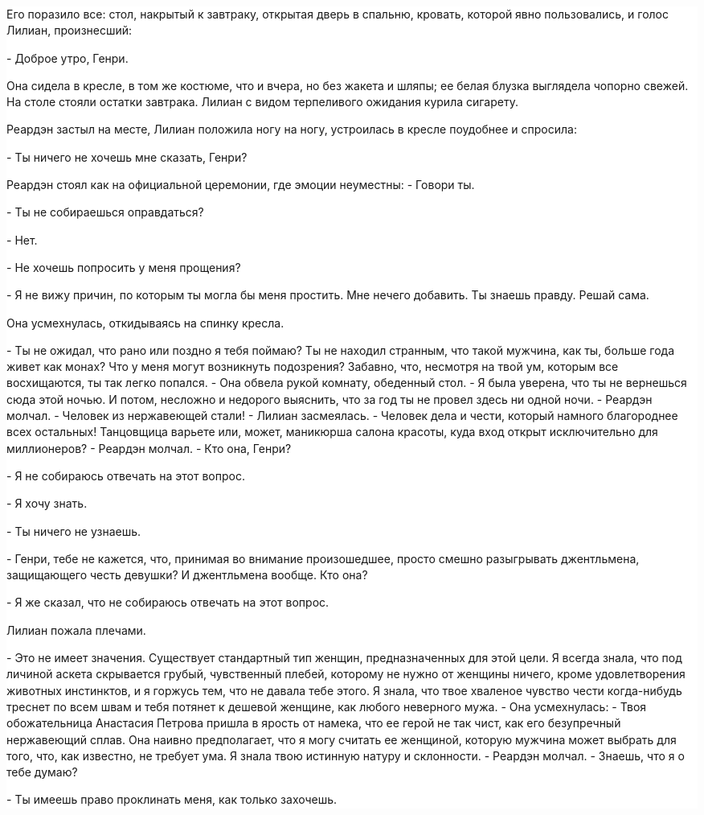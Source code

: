 Его поразило все: стол, накрытый к завтраку, открытая дверь в спальню, кровать, которой явно пользовались, и голос Лилиан, произнесший:

\- Доброе утро, Генри.

Она сидела в кресле, в том же костюме, что и вчера, но без жакета и шляпы; ее белая блузка выглядела чопорно свежей. На столе стояли остатки завтрака. Лилиан с видом терпеливого ожидания курила сигарету.

Реардэн застыл на месте, Лилиан положила ногу на ногу, устроилась в кресле поудобнее и спросила:

\- Ты ничего не хочешь мне сказать, Генри?

Реардэн стоял как на официальной церемонии, где эмоции неуместны: - Говори ты.

\- Ты не собираешься оправдаться?

\- Нет.

\- Не хочешь попросить у меня прощения?

\- Я не вижу причин, по которым ты могла бы меня простить. Мне нечего добавить. Ты знаешь правду. Решай сама.

Она усмехнулась, откидываясь на спинку кресла.

\- Ты не ожидал, что рано или поздно я тебя поймаю? Ты не находил странным, что такой мужчина, как ты, больше года живет как монах? Что у меня могут возникнуть подозрения? Забавно, что, несмотря на твой ум, которым все восхищаются, ты так легко попался. - Она обвела рукой комнату, обеденный стол. - Я была уверена, что ты не вернешься сюда этой ночью. И потом, несложно и недорого выяснить, что за год ты не провел здесь ни одной ночи. - Реардэн молчал. - Человек из нержавеющей стали! - Лилиан засмеялась. - Человек дела и чести, который намного благороднее всех остальных! Танцовщица варьете или, может, маникюрша салона красоты, куда вход открыт исключительно для миллионеров? - Реардэн молчал. - Кто она, Генри?

\- Я не собираюсь отвечать на этот вопрос.

\- Я хочу знать.

\- Ты ничего не узнаешь.

\- Генри, тебе не кажется, что, принимая во внимание произошедшее, просто смешно разыгрывать джентльмена, защищающего честь девушки? И джентльмена вообще. Кто она?

\- Я же сказал, что не собираюсь отвечать на этот вопрос.

Лилиан пожала плечами.

\- Это не имеет значения. Существует стандартный тип женщин, предназначенных для этой цели. Я всегда знала, что под личиной аскета скрывается грубый, чувственный плебей, которому не нужно от женщины ничего, кроме удовлетворения животных инстинктов, и я горжусь тем, что не давала тебе этого. Я знала, что твое хваленое чувство чести когда-нибудь треснет по всем швам и тебя потянет к дешевой женщине, как любого неверного мужа. - Она усмехнулась: - Твоя обожательница Анастасия Петрова пришла в ярость от намека, что ее герой не так чист, как его безупречный нержавеющий сплав. Она наивно предполагает, что я могу считать ее женщиной, которую мужчина может выбрать для того, что, как известно, не требует ума. Я знала твою истинную натуру и склонности. - Реардэн молчал. - Знаешь, что я о тебе думаю?

\- Ты имеешь право проклинать меня, как только захочешь.
